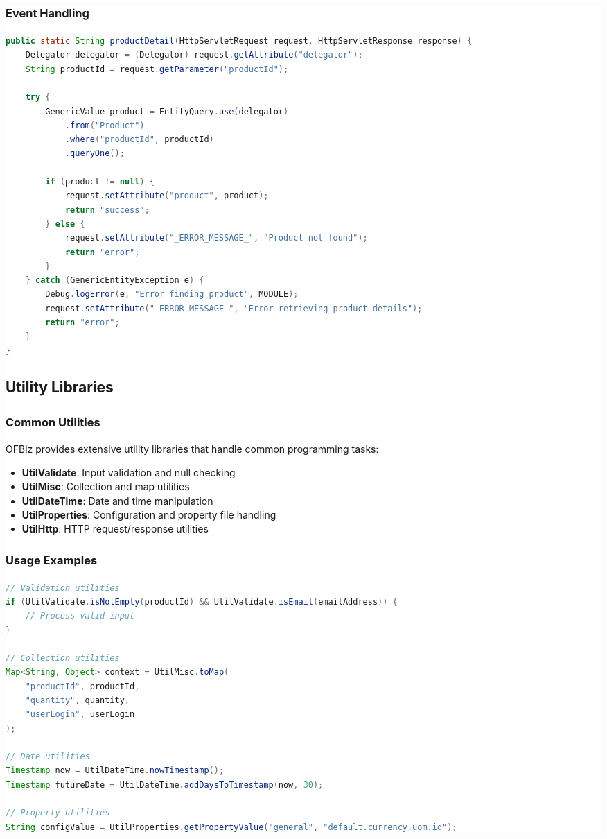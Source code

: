 ### Event Handling

```java
public static String productDetail(HttpServletRequest request, HttpServletResponse response) {
    Delegator delegator = (Delegator) request.getAttribute("delegator");
    String productId = request.getParameter("productId");
    
    try {
        GenericValue product = EntityQuery.use(delegator)
            .from("Product")
            .where("productId", productId)
            .queryOne();
            
        if (product != null) {
            request.setAttribute("product", product);
            return "success";
        } else {
            request.setAttribute("_ERROR_MESSAGE_", "Product not found");
            return "error";
        }
    } catch (GenericEntityException e) {
        Debug.logError(e, "Error finding product", MODULE);
        request.setAttribute("_ERROR_MESSAGE_", "Error retrieving product details");
        return "error";
    }
}
```

## Utility Libraries

### Common Utilities

OFBiz provides extensive utility libraries that handle common programming tasks:

- **UtilValidate**: Input validation and null checking
- **UtilMisc**: Collection and map utilities
- **UtilDateTime**: Date and time manipulation
- **UtilProperties**: Configuration and property file handling
- **UtilHttp**: HTTP request/response utilities

### Usage Examples

```java
// Validation utilities
if (UtilValidate.isNotEmpty(productId) && UtilValidate.isEmail(emailAddress)) {
    // Process valid input
}

// Collection utilities
Map<String, Object> context = UtilMisc.toMap(
    "productId", productId,
    "quantity", quantity,
    "userLogin", userLogin
);

// Date utilities
Timestamp now = UtilDateTime.nowTimestamp();
Timestamp futureDate = UtilDateTime.addDaysToTimestamp(now, 30);

// Property utilities
String configValue = UtilProperties.getPropertyValue("general", "default.currency.uom.id");
```
